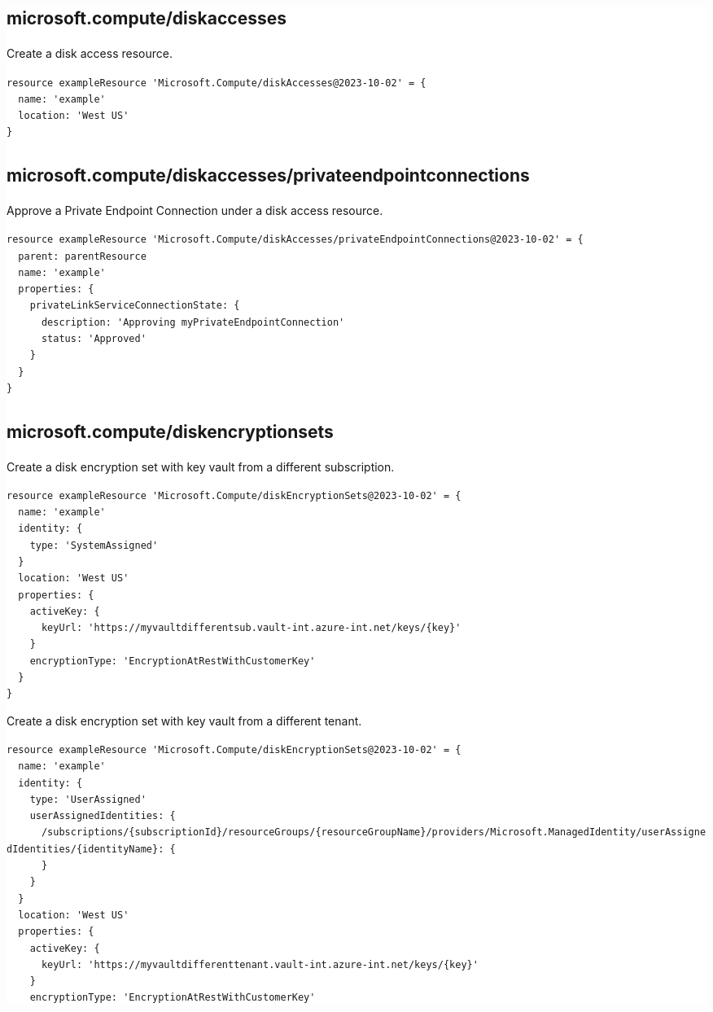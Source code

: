 ## microsoft.compute/diskaccesses

Create a disk access resource.
```bicep
resource exampleResource 'Microsoft.Compute/diskAccesses@2023-10-02' = {
  name: 'example'
  location: 'West US'
}
```

## microsoft.compute/diskaccesses/privateendpointconnections

Approve a Private Endpoint Connection under a disk access resource.
```bicep
resource exampleResource 'Microsoft.Compute/diskAccesses/privateEndpointConnections@2023-10-02' = {
  parent: parentResource 
  name: 'example'
  properties: {
    privateLinkServiceConnectionState: {
      description: 'Approving myPrivateEndpointConnection'
      status: 'Approved'
    }
  }
}
```

## microsoft.compute/diskencryptionsets

Create a disk encryption set with key vault from a different subscription.
```bicep
resource exampleResource 'Microsoft.Compute/diskEncryptionSets@2023-10-02' = {
  name: 'example'
  identity: {
    type: 'SystemAssigned'
  }
  location: 'West US'
  properties: {
    activeKey: {
      keyUrl: 'https://myvaultdifferentsub.vault-int.azure-int.net/keys/{key}'
    }
    encryptionType: 'EncryptionAtRestWithCustomerKey'
  }
}
```

Create a disk encryption set with key vault from a different tenant.
```bicep
resource exampleResource 'Microsoft.Compute/diskEncryptionSets@2023-10-02' = {
  name: 'example'
  identity: {
    type: 'UserAssigned'
    userAssignedIdentities: {
      /subscriptions/{subscriptionId}/resourceGroups/{resourceGroupName}/providers/Microsoft.ManagedIdentity/userAssignedIdentities/{identityName}: {
      }
    }
  }
  location: 'West US'
  properties: {
    activeKey: {
      keyUrl: 'https://myvaultdifferenttenant.vault-int.azure-int.net/keys/{key}'
    }
    encryptionType: 'EncryptionAtRestWithCustomerKey'
```